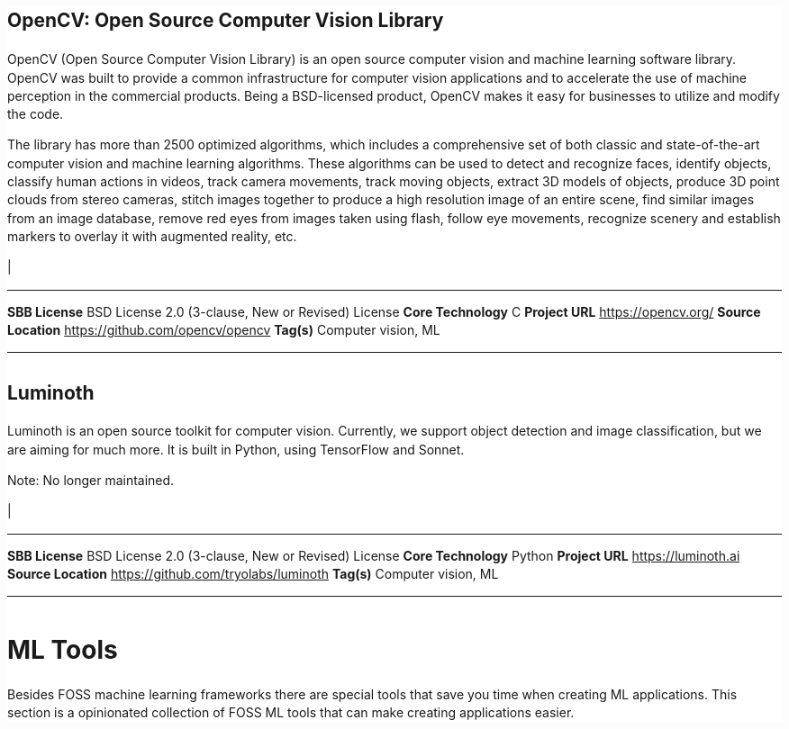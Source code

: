 OpenCV: Open Source Computer Vision Library
-------------------------------------------

OpenCV (Open Source Computer Vision Library) is an open source computer
vision and machine learning software library. OpenCV was built to
provide a common infrastructure for computer vision applications and to
accelerate the use of machine perception in the commercial products.
Being a BSD-licensed product, OpenCV makes it easy for businesses to
utilize and modify the code.

The library has more than 2500 optimized algorithms, which includes a
comprehensive set of both classic and state-of-the-art computer vision
and machine learning algorithms. These algorithms can be used to detect
and recognize faces, identify objects, classify human actions in videos,
track camera movements, track moving objects, extract 3D models of
objects, produce 3D point clouds from stereo cameras, stitch images
together to produce a high resolution image of an entire scene, find
similar images from an image database, remove red eyes from images taken
using flash, follow eye movements, recognize scenery and establish
markers to overlay it with augmented reality, etc.

| 

  --------------------- ----------------------------------------------------
  **SBB License**       BSD License 2.0 (3-clause, New or Revised) License
  **Core Technology**   C
  **Project URL**       <https://opencv.org/>
  **Source Location**   <https://github.com/opencv/opencv>
  **Tag(s)**            Computer vision, ML
  --------------------- ----------------------------------------------------

Luminoth
--------

Luminoth is an open source toolkit for computer vision. Currently, we
support object detection and image classification, but we are aiming for
much more. It is built in Python, using TensorFlow and Sonnet.

Note: No longer maintained.

| 

  --------------------- ----------------------------------------------------
  **SBB License**       BSD License 2.0 (3-clause, New or Revised) License
  **Core Technology**   Python
  **Project URL**       <https://luminoth.ai>
  **Source Location**   <https://github.com/tryolabs/luminoth>
  **Tag(s)**            Computer vision, ML
  --------------------- ----------------------------------------------------

ML Tools
========

Besides FOSS machine learning frameworks there are special tools that
save you time when creating ML applications. This section is a
opinionated collection of FOSS ML tools that can make creating
applications easier.
